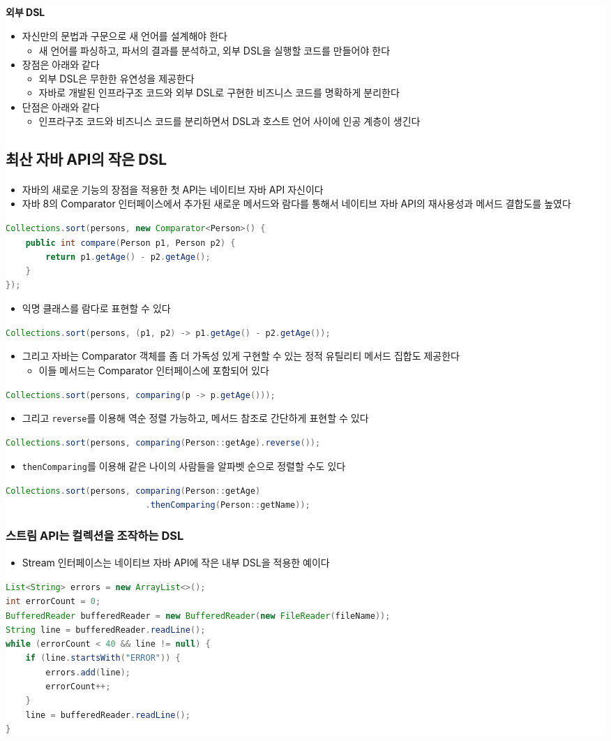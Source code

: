 **외부 DSL**
- 자신만의 문법과 구문으로 새 언어를 설계해야 한다
  - 새 언어를 파싱하고, 파서의 결과를 분석하고, 외부 DSL을 실행할 코드를 만들어야 한다
- 장점은 아래와 같다
  - 외부 DSL은 무한한 유연성을 제공한다
  - 자바로 개발된 인프라구조 코드와 외부 DSL로 구현한 비즈니스 코드를 명확하게 분리한다
- 단점은 아래와 같다
  - 인프라구조 코드와 비즈니스 코드를 분리하면서 DSL과 호스트 언어 사이에 인공 계층이 생긴다

## 최산 자바 API의 작은 DSL
- 자바의 새로운 기능의 장점을 적용한 첫 API는 네이티브 자바 API 자신이다
- 자바 8의 Comparator 인터페이스에서 추가된 새로운 메서드와 람다를 통해서 네이티브 자바 API의 재사용성과 메서드 결합도를 높였다

```java
Collections.sort(persons, new Comparator<Person>() {
    public int compare(Person p1, Person p2) {
        return p1.getAge() - p2.getAge();
    }
});
```
- 익명 클래스를 람다로 표현할 수 있다

```java
Collections.sort(persons, (p1, p2) -> p1.getAge() - p2.getAge());
```
- 그리고 자바는 Comparator 객체를 좀 더 가독성 있게 구현할 수 있는 정적 유틸리티 메서드 집합도 제공한다
  - 이들 메서드는 Comparator 인터페이스에 포함되어 있다

```java
Collections.sort(persons, comparing(p -> p.getAge()));
```
- 그리고 `reverse`를 이용해 역순 정렬 가능하고, 메서드 참조로 간단하게 표현할 수 있다

```java
Collections.sort(persons, comparing(Person::getAge).reverse());
```
- `thenComparing`를 이용해 같은 나이의 사람들을 알파벳 순으로 정렬할 수도 있다

```java
Collections.sort(persons, comparing(Person::getAge)
                            .thenComparing(Person::getName));
```

### 스트림 API는 컬렉션을 조작하는 DSL
- Stream 인터페이스는 네이티브 자바 API에 작은 내부 DSL을 적용한 예이다

```java
List<String> errors = new ArrayList<>();
int errorCount = 0;
BufferedReader bufferedReader = new BufferedReader(new FileReader(fileName));
String line = bufferedReader.readLine();
while (errorCount < 40 && line != null) {
    if (line.startsWith("ERROR")) {
        errors.add(line);
        errorCount++;
    }
    line = bufferedReader.readLine();
}
```
